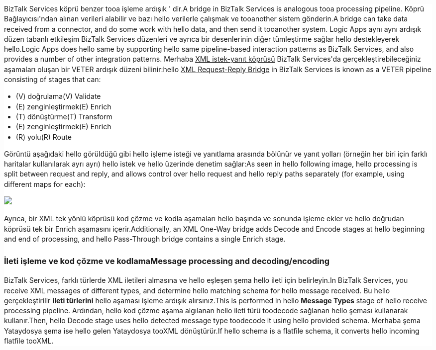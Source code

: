 <span data-ttu-id="d20a0-158">BizTalk Services köprü benzer tooa işleme ardışık ' dir.</span><span class="sxs-lookup"><span data-stu-id="d20a0-158">A bridge in BizTalk Services is analogous tooa processing pipeline.</span></span> <span data-ttu-id="d20a0-159">Köprü Bağlayıcısı'ndan alınan verileri alabilir ve bazı hello verilerle çalışmak ve tooanother sistem gönderin.</span><span class="sxs-lookup"><span data-stu-id="d20a0-159">A bridge can take data received from a connector, and do some work with hello data, and then send it tooanother system.</span></span> <span data-ttu-id="d20a0-160">Logic Apps aynı aynı ardışık düzen tabanlı etkileşim BizTalk Services düzenleri ve ayrıca bir desenlerinin diğer tümleştirme sağlar hello destekleyerek hello.</span><span class="sxs-lookup"><span data-stu-id="d20a0-160">Logic Apps does hello same by supporting hello same pipeline-based interaction patterns as BizTalk Services, and also provides a number of other integration patterns.</span></span> <span data-ttu-id="d20a0-161">Merhaba [XML istek-yanıt köprüsü](https://msdn.microsoft.com/library/azure/hh689781.aspx) BizTalk Services'da gerçekleştirebileceğiniz aşamaları oluşan bir VETER ardışık düzeni bilinir:</span><span class="sxs-lookup"><span data-stu-id="d20a0-161">hello [XML Request-Reply Bridge](https://msdn.microsoft.com/library/azure/hh689781.aspx) in BizTalk Services is known as a VETER pipeline consisting of stages that can:</span></span>

* <span data-ttu-id="d20a0-162">(V) doğrulama</span><span class="sxs-lookup"><span data-stu-id="d20a0-162">(V) Validate</span></span>
* <span data-ttu-id="d20a0-163">(E) zenginleştirmek</span><span class="sxs-lookup"><span data-stu-id="d20a0-163">(E) Enrich</span></span>
* <span data-ttu-id="d20a0-164">(T) dönüştürme</span><span class="sxs-lookup"><span data-stu-id="d20a0-164">(T) Transform</span></span>
* <span data-ttu-id="d20a0-165">(E) zenginleştirmek</span><span class="sxs-lookup"><span data-stu-id="d20a0-165">(E) Enrich</span></span>
* <span data-ttu-id="d20a0-166">(R) yolu</span><span class="sxs-lookup"><span data-stu-id="d20a0-166">(R) Route</span></span>

<span data-ttu-id="d20a0-167">Görüntü aşağıdaki hello görüldüğü gibi hello işleme isteği ve yanıtlama arasında bölünür ve yanıt yolları (örneğin her biri için farklı haritalar kullanılarak ayrı ayrı) hello istek ve hello üzerinde denetim sağlar:</span><span class="sxs-lookup"><span data-stu-id="d20a0-167">As seen in hello following image, hello processing is split between request and reply, and allows control over hello request and hello reply paths separately (for example, using different maps for each):</span></span>

![](media/logic-apps-move-from-mabs/xml-request-reply.png)

<span data-ttu-id="d20a0-168">Ayrıca, bir XML tek yönlü köprüsü kod çözme ve kodla aşamaları hello başında ve sonunda işleme ekler ve hello doğrudan köprüsü tek bir Enrich aşamasını içerir.</span><span class="sxs-lookup"><span data-stu-id="d20a0-168">Additionally, an XML One-Way bridge adds Decode and Encode stages at hello beginning and end of processing, and hello Pass-Through bridge contains a single Enrich stage.</span></span>

### <a name="message-processing-and-decodingencoding"></a><span data-ttu-id="d20a0-169">İleti işleme ve kod çözme ve kodlama</span><span class="sxs-lookup"><span data-stu-id="d20a0-169">Message processing and decoding/encoding</span></span>
<span data-ttu-id="d20a0-170">BizTalk Services, farklı türlerde XML iletileri almasına ve hello eşleşen şema hello ileti için belirleyin.</span><span class="sxs-lookup"><span data-stu-id="d20a0-170">In BizTalk Services, you receive XML messages of different types, and determine hello matching schema for hello message received.</span></span> <span data-ttu-id="d20a0-171">Bu hello gerçekleştirilir **ileti türlerini** hello aşaması işleme ardışık alırsınız.</span><span class="sxs-lookup"><span data-stu-id="d20a0-171">This is performed in hello **Message Types** stage of hello receive processing pipeline.</span></span> <span data-ttu-id="d20a0-172">Ardından, hello kod çözme aşama algılanan hello ileti türü toodecode sağlanan hello şeması kullanarak kullanır.</span><span class="sxs-lookup"><span data-stu-id="d20a0-172">Then, hello Decode stage uses hello detected message type toodecode it using hello provided schema.</span></span> <span data-ttu-id="d20a0-173">Merhaba şema Yataydosya şema ise hello gelen Yataydosya tooXML dönüştürür.</span><span class="sxs-lookup"><span data-stu-id="d20a0-173">If hello schema is a flatfile schema, it converts hello incoming flatfile tooXML.</span></span> 
